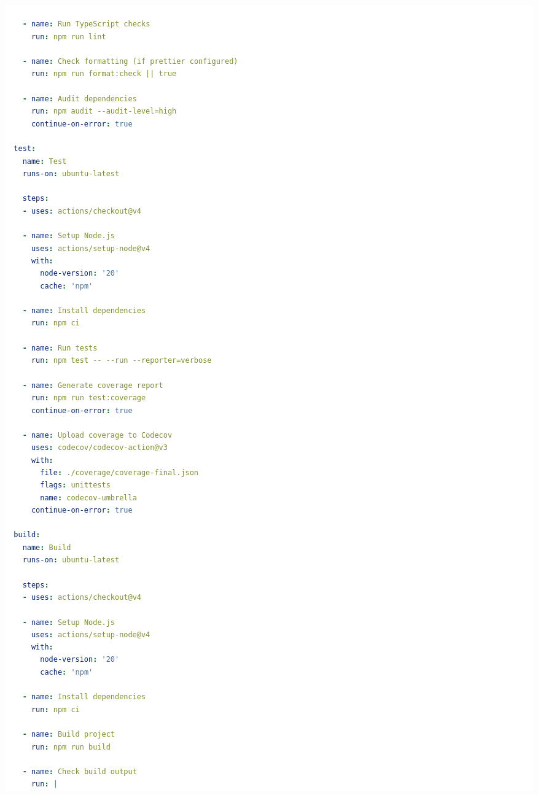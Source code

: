 ```yaml
    
    - name: Run TypeScript checks
      run: npm run lint
    
    - name: Check formatting (if prettier configured)
      run: npm run format:check || true
    
    - name: Audit dependencies
      run: npm audit --audit-level=high
      continue-on-error: true

  test:
    name: Test
    runs-on: ubuntu-latest
    
    steps:
    - uses: actions/checkout@v4
    
    - name: Setup Node.js
      uses: actions/setup-node@v4
      with:
        node-version: '20'
        cache: 'npm'
    
    - name: Install dependencies
      run: npm ci
    
    - name: Run tests
      run: npm test -- --run --reporter=verbose
    
    - name: Generate coverage report
      run: npm run test:coverage
      continue-on-error: true
    
    - name: Upload coverage to Codecov
      uses: codecov/codecov-action@v3
      with:
        file: ./coverage/coverage-final.json
        flags: unittests
        name: codecov-umbrella
      continue-on-error: true

  build:
    name: Build
    runs-on: ubuntu-latest
    
    steps:
    - uses: actions/checkout@v4
    
    - name: Setup Node.js
      uses: actions/setup-node@v4
      with:
        node-version: '20'
        cache: 'npm'
    
    - name: Install dependencies
      run: npm ci
    
    - name: Build project
      run: npm run build
    
    - name: Check build output
      run: |
```